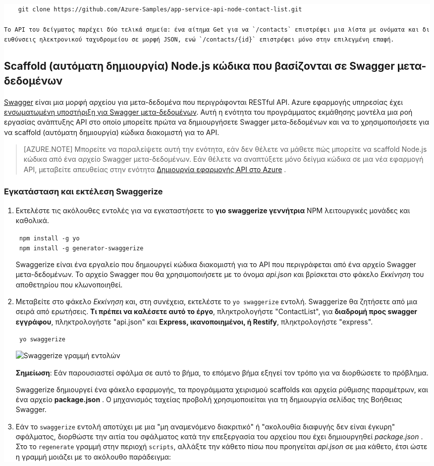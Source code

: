         git clone https://github.com/Azure-Samples/app-service-api-node-contact-list.git

    Το API του δείγματος παρέχει δύο τελικά σημεία: ένα αίτημα Get για να `/contacts` επιστρέφει μια λίστα με ονόματα και διευθύνσεις ηλεκτρονικού ταχυδρομείου σε μορφή JSON, ενώ `/contacts/{id}` επιστρέφει μόνο στην επιλεγμένη επαφή.

## <a name="scaffold-auto-generate-nodejs-code-based-on-swagger-metadata"></a>Scaffold (αυτόματη δημιουργία) Node.js κώδικα που βασίζονται σε Swagger μετα-δεδομένων

[Swagger](http://swagger.io/) είναι μια μορφή αρχείου για μετα-δεδομένα που περιγράφονται RESTful API. Azure εφαρμογής υπηρεσίας έχει [ενσωματωμένη υποστήριξη για Swagger μετα-δεδομένων](app-service-api-metadata.md). Αυτή η ενότητα του προγράμματος εκμάθησης μοντέλα μια ροή εργασίας ανάπτυξης API στο οποίο μπορείτε πρώτα να δημιουργήσετε Swagger μετα-δεδομένων και να το χρησιμοποιήσετε για να scaffold (αυτόματη δημιουργία) κώδικα διακομιστή για το API. 

>[AZURE.NOTE] Μπορείτε να παραλείψετε αυτή την ενότητα, εάν δεν θέλετε να μάθετε πώς μπορείτε να scaffold Node.js κώδικα από ένα αρχείο Swagger μετα-δεδομένων. Εάν θέλετε να αναπτύξετε μόνο δείγμα κώδικα σε μια νέα εφαρμογή API, μεταβείτε απευθείας στην ενότητα [Δημιουργία εφαρμογής API στο Azure](#createapiapp) .

### <a name="install-and-execute-swaggerize"></a>Εγκατάσταση και εκτέλεση Swaggerize

1. Εκτελέστε τις ακόλουθες εντολές για να εγκαταστήσετε το **γιο** **swaggerize γεννήτρια** NPM λειτουργικές μονάδες και καθολικά.

        npm install -g yo
        npm install -g generator-swaggerize

    Swaggerize είναι ένα εργαλείο που δημιουργεί κώδικα διακομιστή για το API που περιγράφεται από ένα αρχείο Swagger μετα-δεδομένων. Το αρχείο Swagger που θα χρησιμοποιήσετε με το όνομα *api.json* και βρίσκεται στο φάκελο *Εκκίνηση* του αποθετηρίου που κλωνοποιηθεί.

2. Μεταβείτε στο φάκελο *Εκκίνηση* και, στη συνέχεια, εκτελέστε το `yo swaggerize` εντολή. Swaggerize θα ζητήσετε από μια σειρά από ερωτήσεις.  **Τι πρέπει να καλέσετε αυτό το έργο**, πληκτρολογήστε "ContactList", για **διαδρομή προς swagger εγγράφου**, πληκτρολογήστε "api.json" και **Express, ικανοποιημένοι, ή Restify**, πληκτρολογήστε "express".

        yo swaggerize

    ![Swaggerize γραμμή εντολών](media/app-service-api-nodejs-api-app/swaggerize-command-line.png)
    
    **Σημείωση**: Εάν παρουσιαστεί σφάλμα σε αυτό το βήμα, το επόμενο βήμα εξηγεί τον τρόπο για να διορθώσετε το πρόβλημα.

    Swaggerize δημιουργεί ένα φάκελο εφαρμογής, τα προγράμματα χειρισμού scaffolds και αρχεία ρύθμισης παραμέτρων, και ένα αρχείο **package.json** . Ο μηχανισμός ταχείας προβολή χρησιμοποιείται για τη δημιουργία σελίδας της Βοήθειας Swagger.  

3. Εάν το `swaggerize` εντολή αποτύχει με μια "μη αναμενόμενο διακριτικό" ή "ακολουθία διαφυγής δεν είναι έγκυρη" σφάλματος, διορθώστε την αιτία του σφάλματος κατά την επεξεργασία του αρχείου που έχει δημιουργηθεί *package.json* . Στο το `regenerate` γραμμή στην περιοχή `scripts`, αλλάξτε την κάθετο πίσω που προηγείται *api.json* σε μια κάθετο, έτσι ώστε η γραμμή μοιάζει με το ακόλουθο παράδειγμα:
